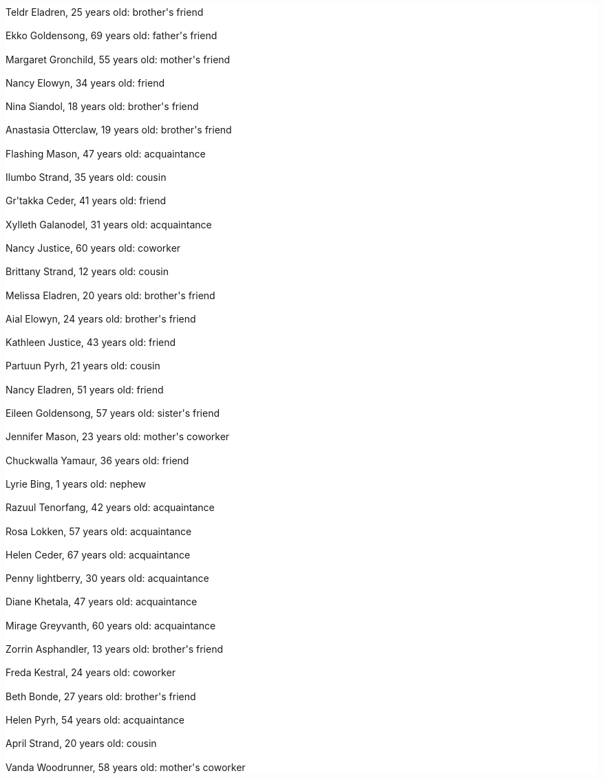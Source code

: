 Teldr Eladren, 25 years old: brother's friend

Ekko Goldensong, 69 years old: father's friend

Margaret Gronchild, 55 years old: mother's friend

Nancy Elowyn, 34 years old: friend

Nina Siandol, 18 years old: brother's friend

Anastasia Otterclaw, 19 years old: brother's friend

Flashing Mason, 47 years old: acquaintance

Ilumbo Strand, 35 years old: cousin

Gr'takka Ceder, 41 years old: friend

Xylleth Galanodel, 31 years old: acquaintance

Nancy Justice, 60 years old: coworker

Brittany Strand, 12 years old: cousin

Melissa Eladren, 20 years old: brother's friend

Aial Elowyn, 24 years old: brother's friend

Kathleen Justice, 43 years old: friend

Partuun Pyrh, 21 years old: cousin

Nancy Eladren, 51 years old: friend

Eileen Goldensong, 57 years old: sister's friend

Jennifer Mason, 23 years old: mother's coworker

Chuckwalla Yamaur, 36 years old: friend

Lyrie Bing, 1 years old: nephew

Razuul Tenorfang, 42 years old: acquaintance

Rosa Lokken, 57 years old: acquaintance

Helen Ceder, 67 years old: acquaintance

Penny lightberry, 30 years old: acquaintance

Diane Khetala, 47 years old: acquaintance

Mirage Greyvanth, 60 years old: acquaintance

Zorrin Asphandler, 13 years old: brother's friend

Freda Kestral, 24 years old: coworker

Beth Bonde, 27 years old: brother's friend

Helen Pyrh, 54 years old: acquaintance

April Strand, 20 years old: cousin

Vanda Woodrunner, 58 years old: mother's coworker
